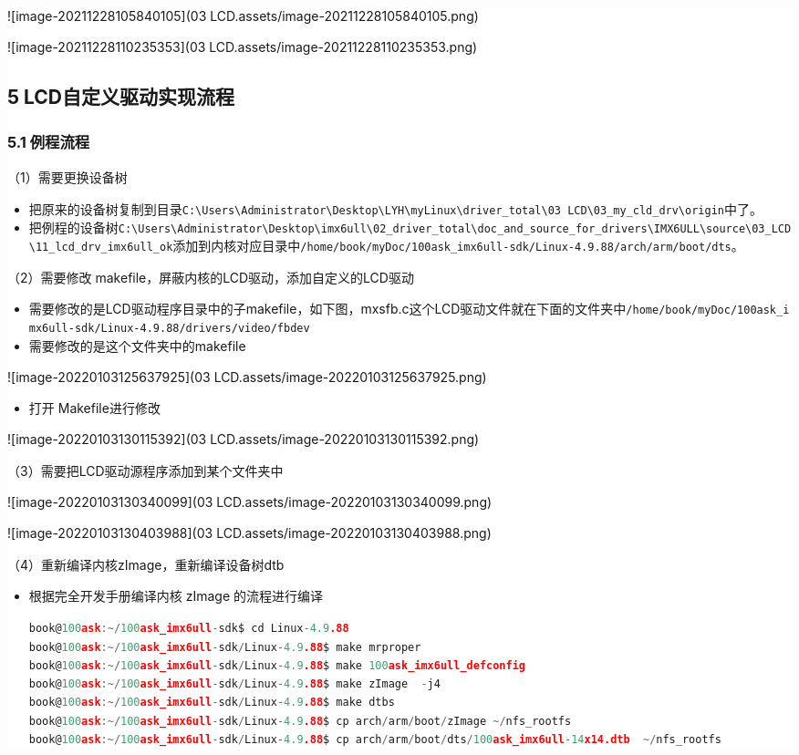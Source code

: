 

![image-20211228105840105](03 LCD.assets/image-20211228105840105.png)

![image-20211228110235353](03 LCD.assets/image-20211228110235353.png)



## 5 LCD自定义驱动实现流程

### 5.1 例程流程

（1）需要更换设备树

- 把原来的设备树复制到目录`C:\Users\Administrator\Desktop\LYH\myLinux\driver_total\03 LCD\03_my_cld_drv\origin`中了。
- 把例程的设备树`C:\Users\Administrator\Desktop\imx6ull\02_driver_total\doc_and_source_for_drivers\IMX6ULL\source\03_LCD\11_lcd_drv_imx6ull_ok`添加到内核对应目录中`/home/book/myDoc/100ask_imx6ull-sdk/Linux-4.9.88/arch/arm/boot/dts`。

（2）需要修改 makefile，屏蔽内核的LCD驱动，添加自定义的LCD驱动

- 需要修改的是LCD驱动程序目录中的子makefile，如下图，mxsfb.c这个LCD驱动文件就在下面的文件夹中`/home/book/myDoc/100ask_imx6ull-sdk/Linux-4.9.88/drivers/video/fbdev`
- 需要修改的是这个文件夹中的makefile

![image-20220103125637925](03 LCD.assets/image-20220103125637925.png)

- 打开 Makefile进行修改

![image-20220103130115392](03 LCD.assets/image-20220103130115392.png)



（3）需要把LCD驱动源程序添加到某个文件夹中

![image-20220103130340099](03 LCD.assets/image-20220103130340099.png)

![image-20220103130403988](03 LCD.assets/image-20220103130403988.png)



（4）重新编译内核zImage，重新编译设备树dtb

- 根据完全开发手册编译内核 zImage 的流程进行编译

  ```c
  book@100ask:~/100ask_imx6ull-sdk$ cd Linux-4.9.88
  book@100ask:~/100ask_imx6ull-sdk/Linux-4.9.88$ make mrproper
  book@100ask:~/100ask_imx6ull-sdk/Linux-4.9.88$ make 100ask_imx6ull_defconfig
  book@100ask:~/100ask_imx6ull-sdk/Linux-4.9.88$ make zImage  -j4
  book@100ask:~/100ask_imx6ull-sdk/Linux-4.9.88$ make dtbs
  book@100ask:~/100ask_imx6ull-sdk/Linux-4.9.88$ cp arch/arm/boot/zImage ~/nfs_rootfs
  book@100ask:~/100ask_imx6ull-sdk/Linux-4.9.88$ cp arch/arm/boot/dts/100ask_imx6ull-14x14.dtb  ~/nfs_rootfs
  ```
